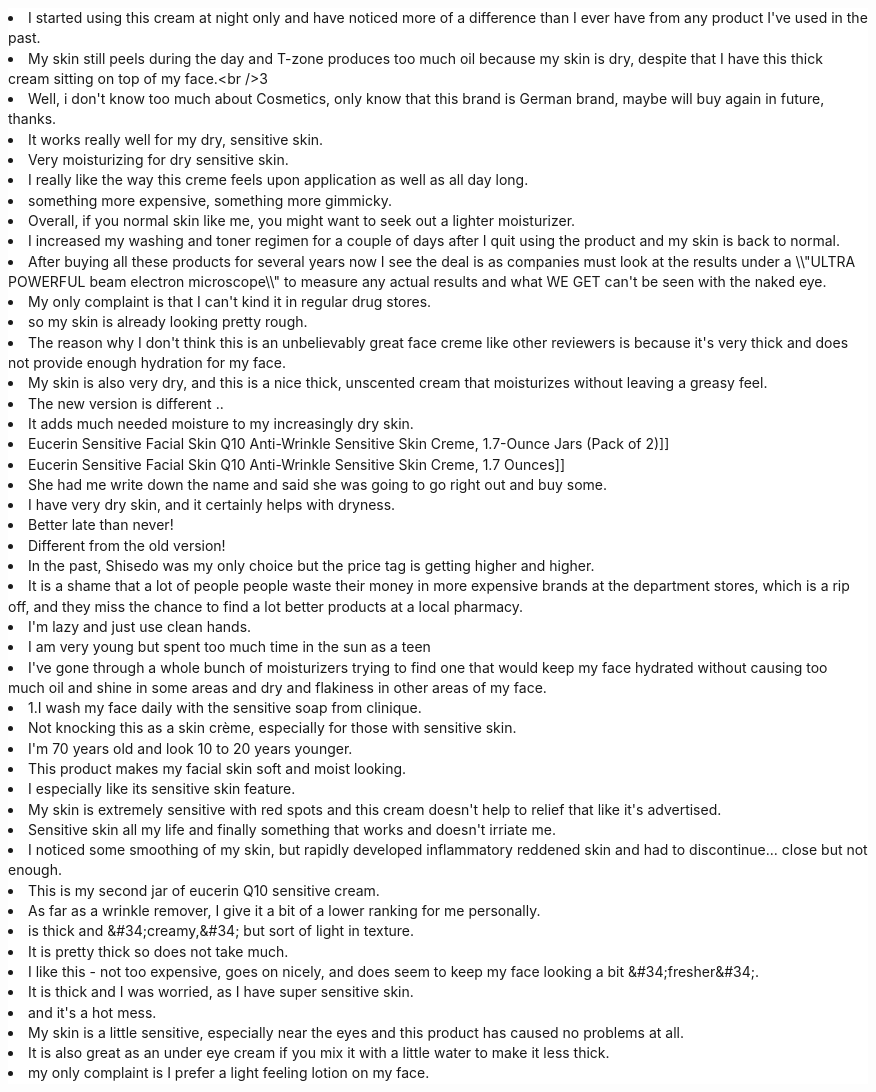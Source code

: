 <li> I started using this cream at night only and have noticed more of a difference than I ever have from any product I&#x27;ve used in the past.</li>
<li> My skin still peels during the day and T-zone produces too much oil because my skin is dry, despite that I have this thick cream sitting on top of my face.&lt;br /&gt;3</li>
<li> Well, i don&#x27;t know too much about Cosmetics, only know that this brand is German brand, maybe will buy again in future, thanks.</li>
<li> It works really well for my dry, sensitive skin.</li>
<li> Very moisturizing for dry sensitive skin.</li>
<li> I really like the way this creme feels upon application as well as all day long.  </li>
<li> something more expensive, something more gimmicky.</li>
<li> Overall, if you normal skin like me, you might want to seek out a lighter moisturizer.</li>
<li> I increased my washing and toner regimen for a couple of days after I quit using the product and my skin is back to normal.</li>
<li> After buying all these products for several years now I see the deal is as companies must look at the results under a \\&quot;ULTRA POWERFUL beam electron microscope\\&quot; to measure any actual results and what WE GET can&#x27;t be seen with the naked eye.</li>
<li> My only complaint is that I can&#x27;t kind it in regular drug stores.</li>
<li> so my skin is already looking pretty rough.</li>
<li> The reason why I don&#x27;t think this is an unbelievably great face creme like other reviewers is because it&#x27;s very thick and does not provide enough hydration for my face.  </li>
<li> My skin is also very dry, and this is a nice thick, unscented cream that moisturizes without leaving a greasy feel.</li>
<li> The new version is different ..</li>
<li> It adds much needed moisture to my increasingly dry skin.  </li>
<li> Eucerin Sensitive Facial Skin Q10 Anti-Wrinkle Sensitive Skin Creme, 1.7-Ounce Jars (Pack of 2)]]</li>
<li> Eucerin Sensitive Facial Skin Q10 Anti-Wrinkle Sensitive Skin Creme, 1.7 Ounces]]  </li>
<li> She had me write down the name and said she was going to go right out and buy some.  </li>
<li> I have very dry skin, and it certainly helps with dryness.</li>
<li> Better late than never!</li>
<li> Different from the old version!</li>
<li> In the past, Shisedo was my only choice but the price tag is getting higher and higher.</li>
<li> It is a shame that a lot of people people waste their money in more expensive brands at the department stores, which is a rip off, and they miss the chance to find a lot better products at a local pharmacy.</li>
<li> I&#x27;m lazy and just use clean hands.</li>
<li> I am very young but spent too much time in the sun as a teen</li>
<li> I&#x27;ve gone through a whole bunch of moisturizers trying to find one that would keep my face hydrated without causing too much oil and shine in some areas and dry and flakiness in other areas of my face.</li>
<li> 1.I wash my face daily with the sensitive soap from clinique.  </li>
<li> Not knocking this as a skin crème, especially for those with sensitive skin.</li>
<li> I&#x27;m 70 years old and look 10 to 20 years younger.</li>
<li> This product makes my facial skin soft and moist looking.</li>
<li> I especially like its sensitive skin feature.</li>
<li> My skin is extremely sensitive with red spots and this cream doesn&#x27;t help to relief that like it&#x27;s advertised.</li>
<li> Sensitive skin all my life and finally something that works and doesn&#x27;t irriate me.</li>
<li> I noticed some smoothing of my skin, but rapidly developed  inflammatory reddened skin and had to discontinue... close but not enough.</li>
<li> This is my second jar of eucerin Q10 sensitive cream.  </li>
<li> As far as a wrinkle remover, I give it a bit of a lower ranking for me personally.</li>
<li> is thick and &amp;#34;creamy,&amp;#34; but sort of light in texture.</li>
<li> It is pretty thick so does not take much.</li>
<li> I like this - not too expensive, goes on nicely, and does seem to keep my face looking a bit &amp;#34;fresher&amp;#34;.</li>
<li> It is thick and I was worried, as I have super sensitive skin.  </li>
<li> and it&#x27;s a hot mess.</li>
<li> My skin is a little sensitive, especially near the eyes and this product has caused no problems at all.</li>
<li> It is also great as an under eye cream if you mix it with a little water to make it less thick.  </li>
<li> my only complaint is I prefer a light feeling lotion on my face.</li>